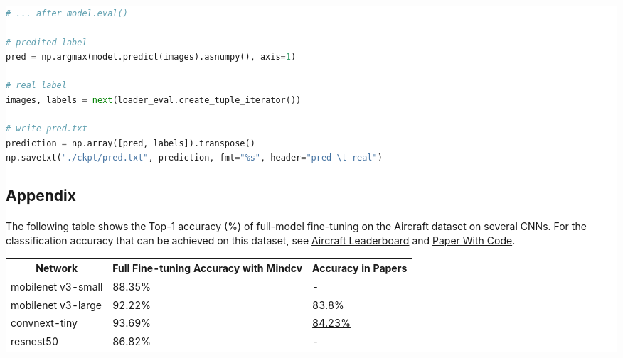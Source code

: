 ```python
# ... after model.eval()

# predited label
pred = np.argmax(model.predict(images).asnumpy(), axis=1)

# real label
images, labels = next(loader_eval.create_tuple_iterator())

# write pred.txt
prediction = np.array([pred, labels]).transpose()
np.savetxt("./ckpt/pred.txt", prediction, fmt="%s", header="pred \t real")
```

## Appendix

The following table shows the Top-1 accuracy (%) of full-model fine-tuning on the Aircraft dataset on several CNNs. For the classification accuracy that can be achieved on this dataset, see [Aircraft Leaderboard](https://fgvc.org/leaderboard/Aircraft.html) and [Paper With Code](https://paperswithcode.com/sota/fine-grained-image-classification-on-fgvc).

| Network            | Full Fine-tuning Accuracy with Mindcv | Accuracy in Papers                                           |
| ------------------ | ------------------------------------- | ------------------------------------------------------------ |
| mobilenet v3-small | 88.35%                                | -                                                            |
| mobilenet v3-large | 92.22%                                | [83.8%](https://opus.lib.uts.edu.au/handle/10453/156186)     |
| convnext-tiny      | 93.69%                                | [84.23%](http://ise.thss.tsinghua.edu.cn/~mlong/doc/hub-pathway-transfer-learning-nips22.pdf) |
| resnest50          | 86.82%                                | -                                                            |

